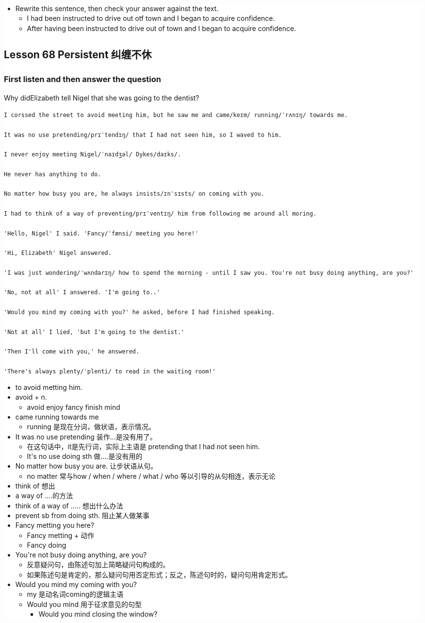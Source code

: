 - Rewrite this sentence, then check your answer against the text.
   - I had been instructed to drive out otf town and I began to acquire confidence.
   - After having been instructed to drive out of town and I began to acquire confidence.

## Lesson 68 Persistent 纠缠不休
### First listen and then answer the question
Why didElizabeth tell Nigel that she was going to the dentist?
```
I corssed the street to avoid meeting him, but he saw me and came/keɪm/ running/ˈrʌnɪŋ/ towards me.

It was no use pretending/prɪˈtendɪŋ/ that I had not seen him, so I waved to him.

I never enjoy meeting Nigel/ˈnaɪdʒəl/ Dykes/daɪks/.

He never has anything to do.

No matter how busy you are, he always insists/ɪnˈsɪsts/ on coming with you.

I had to think of a way of preventing/prɪˈventɪŋ/ him from following me around all moring.

'Hello, Nigel' I said. 'Fancy/ˈfænsi/ meeting you here!'

'Hi, Elizabeth' Nigel answered. 

'I was just wondering/ˈwʌndərɪŋ/ how to spend the morning - until I saw you. You're not busy doing anything, are you?'

'No, not at all' I answered. 'I'm going to..'

'Would you mind my coming with you?' he asked, before I had finished speaking.

'Not at all' I lied, 'but I'm going to the dentist.'

'Then I'll come with you,' he answered. 

'There's always plenty/ˈplenti/ to read in the waiting room!'

```

- to avoid metting him.
- avoid + n.
   - avoid enjoy fancy finish mind
- came running towards me
   - running 是现在分词，做状语，表示情况。
- It was no use pretending 装作...是没有用了。
   - 在这句话中，it是先行词，实际上主语是 pretending that I had not seen him.
   - It's no use doing sth 做....是没有用的
- No matter how busy you are. 让步状语从句。
   - no matter 常与how / when / where  / what / who 等以引导的从句相连，表示无论
- think of 想出
- a way of ....的方法
- think of a  way of ..... 想出什么办法
- prevent sb from doing sth. 阻止某人做某事
- Fancy metting you here?
   - Fancy metting + 动作
   - Fancy doing   
- You're not busy doing anything, are you?
   - 反意疑问句，由陈述句加上简略疑问句构成的。 
   - 如果陈述句是肯定的，那么疑问句用否定形式；反之，陈述句时的，疑问句用肯定形式。
- Would you mind my coming with you?
   - my 是动名词coming的逻辑主语
   - Would you mind 用于征求意见的句型
      - Would you mind closing the window?